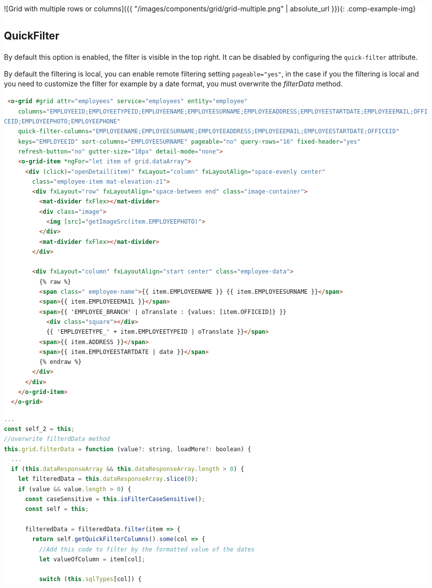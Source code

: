 ![Grid with multiple rows or columns]({{ "/images/components/grid/grid-multiple.png" | absolute_url }}){: .comp-example-img}

## QuickFilter
By default this option is enabled, the filter is visible in the top right. It can be disabled by configuring the `quick-filter` attribute.

By default the filtering is local, you can enable remote filtering setting `pageable="yes"`, in the case if you the filtering is local and you need to customize the filter for example by a date format, you must overwrite the *filterData* method.

```html
 <o-grid #grid attr="employees" service="employees" entity="employee"
    columns="EMPLOYEEID;EMPLOYEETYPEID;EMPLOYEENAME;EMPLOYEESURNAME;EMPLOYEEADDRESS;EMPLOYEESTARTDATE;EMPLOYEEEMAIL;OFFICEID;EMPLOYEEPHOTO;EMPLOYEEPHONE"
    quick-filter-columns="EMPLOYEENAME;EMPLOYEESURNAME;EMPLOYEEADDRESS;EMPLOYEEEMAIL;EMPLOYEESTARTDATE;OFFICEID"
    keys="EMPLOYEEID" sort-columns="EMPLOYEESURNAME" pageable="no" query-rows="16" fixed-header="yes"
    refresh-button="no" gutter-size="18px" detail-mode="none">
    <o-grid-item *ngFor="let item of grid.dataArray">
      <div (click)="openDetail(item)" fxLayout="column" fxLayoutAlign="space-evenly center"
        class="employee-item mat-elevation-z1">
        <div fxLayout="row" fxLayoutAlign="space-between end" class="image-container">
          <mat-divider fxFlex></mat-divider>
          <div class="image">
            <img [src]="getImageSrc(item.EMPLOYEEPHOTO)">
          </div>
          <mat-divider fxFlex></mat-divider>
        </div>

        <div fxLayout="column" fxLayoutAlign="start center" class="employee-data">
          {% raw %}
          <span class=" employee-name">{{ item.EMPLOYEENAME }} {{ item.EMPLOYEESURNAME }}</span>
          <span>{{ item.EMPLOYEEEMAIL }}</span>
          <span>{{ 'EMPLOYEE_BRANCH' | oTranslate : {values: [item.OFFICEID]} }}
            <div class="square"></div>
            {{ 'EMPLOYEETYPE_' + item.EMPLOYEETYPEID | oTranslate }}</span>
          <span>{{ item.ADDRESS }}</span>
          <span>{{ item.EMPLOYEESTARTDATE | date }}</span>
          {% endraw %}
        </div>
      </div>
    </o-grid-item>
  </o-grid>
```

```js
...
const self_2 = this;
//overwrite filterdData method
this.grid.filterData = function (value?: string, loadMore?: boolean) {
  ...
  if (this.dataResponseArray && this.dataResponseArray.length > 0) {
    let filteredData = this.dataResponseArray.slice(0);
    if (value && value.length > 0) {
      const caseSensitive = this.isFilterCaseSensitive();
      const self = this;

      filteredData = filteredData.filter(item => {
        return self.getQuickFilterColumns().some(col => {
          //Add this code to filter by the formatted value of the dates
          let valueOfColumn = item[col];

          switch (this.sqlTypes[col]) {
```